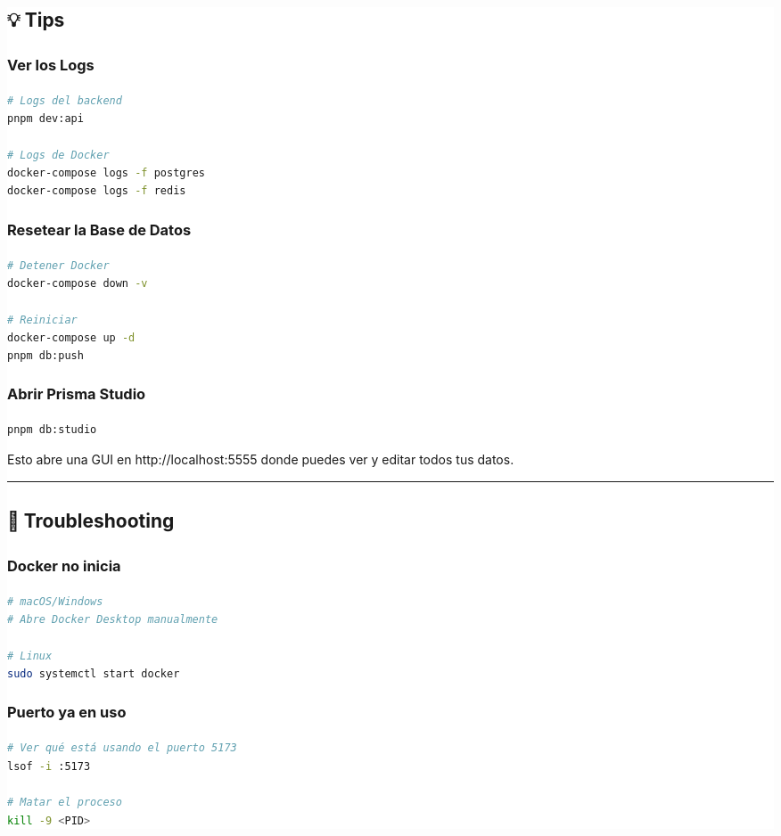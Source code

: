 
## 💡 Tips

### Ver los Logs

```bash
# Logs del backend
pnpm dev:api

# Logs de Docker
docker-compose logs -f postgres
docker-compose logs -f redis
```

### Resetear la Base de Datos

```bash
# Detener Docker
docker-compose down -v

# Reiniciar
docker-compose up -d
pnpm db:push
```

### Abrir Prisma Studio

```bash
pnpm db:studio
```

Esto abre una GUI en http://localhost:5555 donde puedes ver y editar todos tus datos.

---

## 🐛 Troubleshooting

### Docker no inicia

```bash
# macOS/Windows
# Abre Docker Desktop manualmente

# Linux
sudo systemctl start docker
```

### Puerto ya en uso

```bash
# Ver qué está usando el puerto 5173
lsof -i :5173

# Matar el proceso
kill -9 <PID>
```
